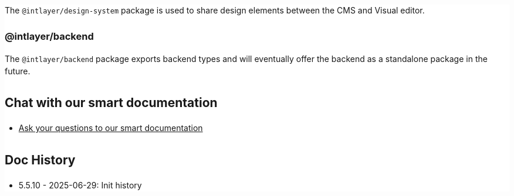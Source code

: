 The `@intlayer/design-system` package is used to share design elements between the CMS and Visual editor.

### @intlayer/backend

The `@intlayer/backend` package exports backend types and will eventually offer the backend as a standalone package in the future.

## Chat with our smart documentation

- [Ask your questions to our smart documentation](https://intlayer.org/doc/chat)

## Doc History

- 5.5.10 - 2025-06-29: Init history
